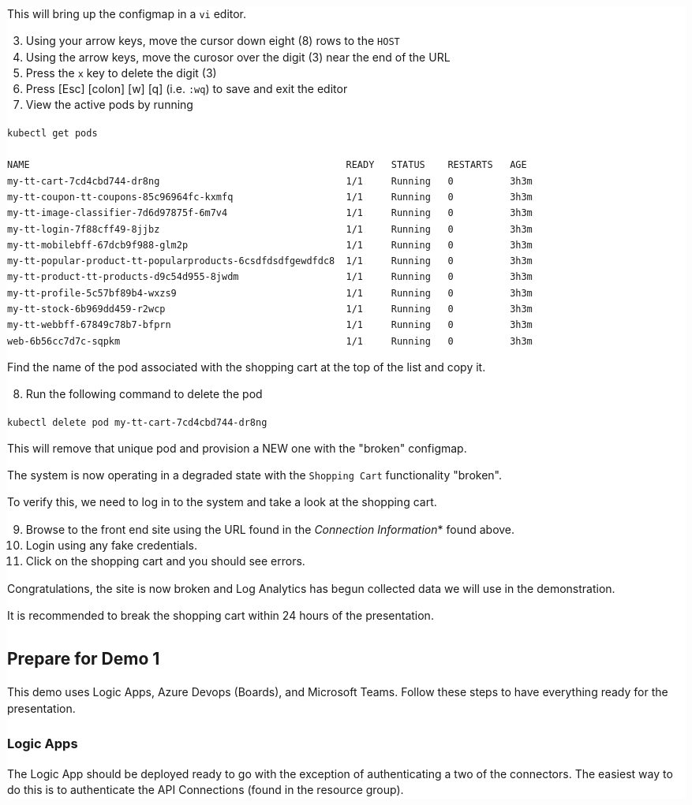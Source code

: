 This will bring up the configmap in a `vi` editor. 

3. Using your arrow keys, move the cursor down eight (8) rows to the `HOST`
4. Using the arrow keys, move the curosor over the digit (3) near the end of the URL
5. Press the `x` key to delete the digit (3)
6. Press [Esc] [colon] [w] [q] (i.e. `:wq`) to save and exit the editor
7. View the active pods by running

```
kubectl get pods

NAME                                                        READY   STATUS    RESTARTS   AGE
my-tt-cart-7cd4cbd744-dr8ng                                 1/1     Running   0          3h3m
my-tt-coupon-tt-coupons-85c96964fc-kxmfq                    1/1     Running   0          3h3m
my-tt-image-classifier-7d6d97875f-6m7v4                     1/1     Running   0          3h3m
my-tt-login-7f88cff49-8jjbz                                 1/1     Running   0          3h3m
my-tt-mobilebff-67dcb9f988-glm2p                            1/1     Running   0          3h3m
my-tt-popular-product-tt-popularproducts-6csdfdsdfgewdfdc8  1/1     Running   0          3h3m
my-tt-product-tt-products-d9c54d955-8jwdm                   1/1     Running   0          3h3m
my-tt-profile-5c57bf89b4-wxzs9                              1/1     Running   0          3h3m
my-tt-stock-6b969dd459-r2wcp                                1/1     Running   0          3h3m
my-tt-webbff-67849c78b7-bfprn                               1/1     Running   0          3h3m
web-6b56cc7d7c-sqpkm                                        1/1     Running   0          3h3m
```
Find the name of the pod associated with the shopping cart at the top of the list and copy it.

8. Run the following command to delete the pod

```
kubectl delete pod my-tt-cart-7cd4cbd744-dr8ng
```

This will remove that unique pod and provision a NEW one with the "broken" configmap.

The system is now operating in a degraded state with the `Shopping Cart` functionality "broken".

To verify this, we need to log in to the system and take a look at the shopping cart.

9. Browse to the front end site using the URL found in the *Connection Information** found above. 
10. Login using any fake credentials.
11. Click on the shopping cart and you should see errors.


Congratulations, the site is now broken and Log Analytics has begun collected data we will use in the demonstration. 

It is recommended to break the shopping cart within 24 hours of the presentation.

## Prepare for Demo 1

This demo uses Logic Apps, Azure Devops (Boards), and Microsoft Teams. Follow these steps to have everything ready for the presentation.

### Logic Apps

The Logic App should be deployed ready to go with the exception of authenticating a two of the connectors. The easiest way to do this is to authenticate the API Connections (found in the resource group).
